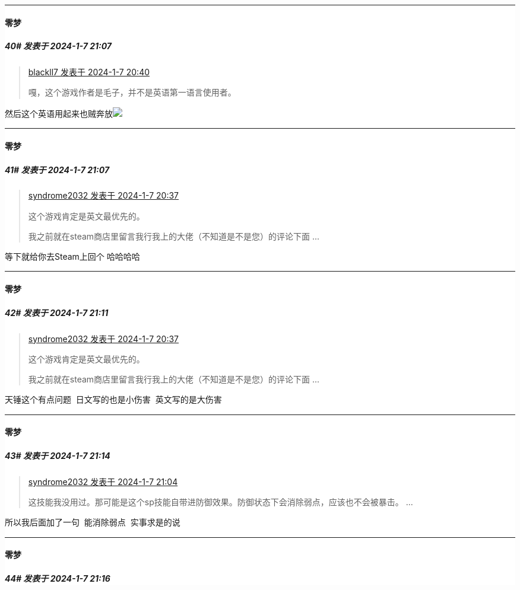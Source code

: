 *****

####  零梦  
##### 40#       发表于 2024-1-7 21:07

<blockquote><a href="httphttps://bbs.saraba1st.com/2b/forum.php?mod=redirect&amp;goto=findpost&amp;pid=63567715&amp;ptid=2166875" target="_blank">blackll7 发表于 2024-1-7 20:40</a>

嘎，这个游戏作者是毛子，并不是英语第一语言使用者。</blockquote>
然后这个英语用起来也贼奔放<img src="https://static.saraba1st.com/image/smiley/face2017/213.gif" referrerpolicy="no-referrer">


*****

####  零梦  
##### 41#       发表于 2024-1-7 21:07

<blockquote><a href="httphttps://bbs.saraba1st.com/2b/forum.php?mod=redirect&amp;goto=findpost&amp;pid=63567699&amp;ptid=2166875" target="_blank">syndrome2032 发表于 2024-1-7 20:37</a>

这个游戏肯定是英文最优先的。

我之前就在steam商店里留言我行我上的大佬（不知道是不是您）的评论下面 ...</blockquote>
等下就给你去Steam上回个 哈哈哈哈

*****

####  零梦  
##### 42#       发表于 2024-1-7 21:11

<blockquote><a href="httphttps://bbs.saraba1st.com/2b/forum.php?mod=redirect&amp;goto=findpost&amp;pid=63567699&amp;ptid=2166875" target="_blank">syndrome2032 发表于 2024-1-7 20:37</a>

这个游戏肯定是英文最优先的。

我之前就在steam商店里留言我行我上的大佬（不知道是不是您）的评论下面 ...</blockquote>
天锤这个有点问题  日文写的也是小伤害  英文写的是大伤害

*****

####  零梦  
##### 43#       发表于 2024-1-7 21:14

<blockquote><a href="httphttps://bbs.saraba1st.com/2b/forum.php?mod=redirect&amp;goto=findpost&amp;pid=63568016&amp;ptid=2166875" target="_blank">syndrome2032 发表于 2024-1-7 21:04</a>

这技能我没用过。那可能是这个sp技能自带进防御效果。防御状态下会消除弱点，应该也不会被暴击。 ...</blockquote>
所以我后面加了一句  能消除弱点  实事求是的说

*****

####  零梦  
##### 44#       发表于 2024-1-7 21:16

